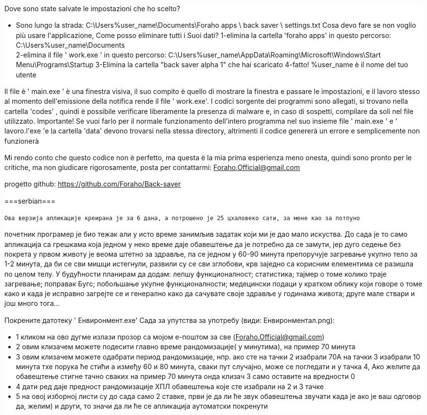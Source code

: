 
Dove sono state salvate le impostazioni che ho scelto?
- Sono lungo la strada: C:\Users\%user_name\Documents\Foraho apps \ back saver \ settings.txt
Cosa devo fare se non voglio più usare l'applicazione, Come posso eliminare tutti i Suoi dati?
1-elimina la cartella 'foraho apps' in questo percorso: C:\Users\%user_name\Documents\
2-elimina il file ' work.exe ' in questo percorso:
C:\Users\%user_name\AppData\Roaming\Microsoft\Windows\Start Menu\Programs\Startup
3-Elimina la cartella "back saver alpha 1" che hai scaricato
4-fatto!
%user_name è il nome del tuo utente


Il file è ' main.exe ' è una finestra visiva, il suo compito è quello di mostrare la finestra e passare le impostazioni, e il lavoro stesso
al momento dell'emissione della notifica rende il file ' work.exe'. I codici sorgente dei programmi sono allegati, si trovano nella cartella
'codes' , quindi è possibile verificare liberamente la presenza di malware e, in caso di sospetti, compilare da soli
nel file utilizzato. Importante! Se vuoi farlo per il normale funzionamento dell'intero programma nel suo insieme 
file ' main.exe ' e ' lavoro.l'exe 'e la cartella 'data' devono trovarsi nella stessa directory, altrimenti il codice genererà un errore
e semplicemente non funzionerà


Mi rendo conto che questo codice non è perfetto, ma questa è la mia prima esperienza meno onesta, quindi sono pronto per le critiche,
ma non giudicare rigorosamente, posta per contattarmi: Foraho.Official@gmail.com

progetto github: https://github.com/Foraho/Back-saver


===serbian===


	Ова верзија апликације креирана је за 6 дана, а потрошено је 25 цхаловеко сати, за мене као за потпуно
почетник програмер је био тежак али у исто време занимљив задатак који ми је дао мало искуства.
	До сада је то само апликација са грешкама која једном у неко време даје обавештење да је потребно да се замути, јер
дуго седење без покрета у првом животу је веома штетно за здравље, па се једном у 60-90 минута препоручује загревање
укупно тело за 1-2 минута, да би се сви мишци истегнули, развили су се сви зглобови, крв заједно са корисним елементима се разишла
по целом телу.
	У будућности планирам да додам: лепшу функционалност; статистика; тајмер о томе колико траје загревање; поправак
 Бугс; побољшање укупне функционалности; медецински подаци у кратком облику који говоре о томе како и када је исправно 
загрејте се и генерално како да сачувате своје здравље у годинама живота; друге мале ствари и још много тога...



Покрените датотеку ' Енвиронмент.exe'
Сада за упутства за употребу (види: Енвиронментал.png):
- 1 кликом на ово дугме излази прозор са мојом е-поштом за све (Foraho.Official@gmail.com)
- 2 овим клизачем можете подесити главно време рандомизације( у минутима), на пример 70 минута
- 3 овим клизачем можете одабрати период рандомизације, нпр. ако сте на тачки 2 изабрали 70А на тачки 3 изабрали
10 минута тхе порука ће стићи а између 60 и 80 минута, сваки пут случајно, може се погледати и у 
тачка 4, Ако желите да обавештење стигне тачно сваких на пример 70 минута онда клизач 3 само оставите
на вредности 0
- 4 дати ред даје предност рандомизације ХПЛ обавештења које сте изабрали на 2 и 3 тачке
- 5 на овој изборној листи су до сада само 2 ставке, први је да ли ће звук обавештења звучати када је
ако је ваш одговор да, желим) и други, то значи да ли ће се апликација аутоматски покренути